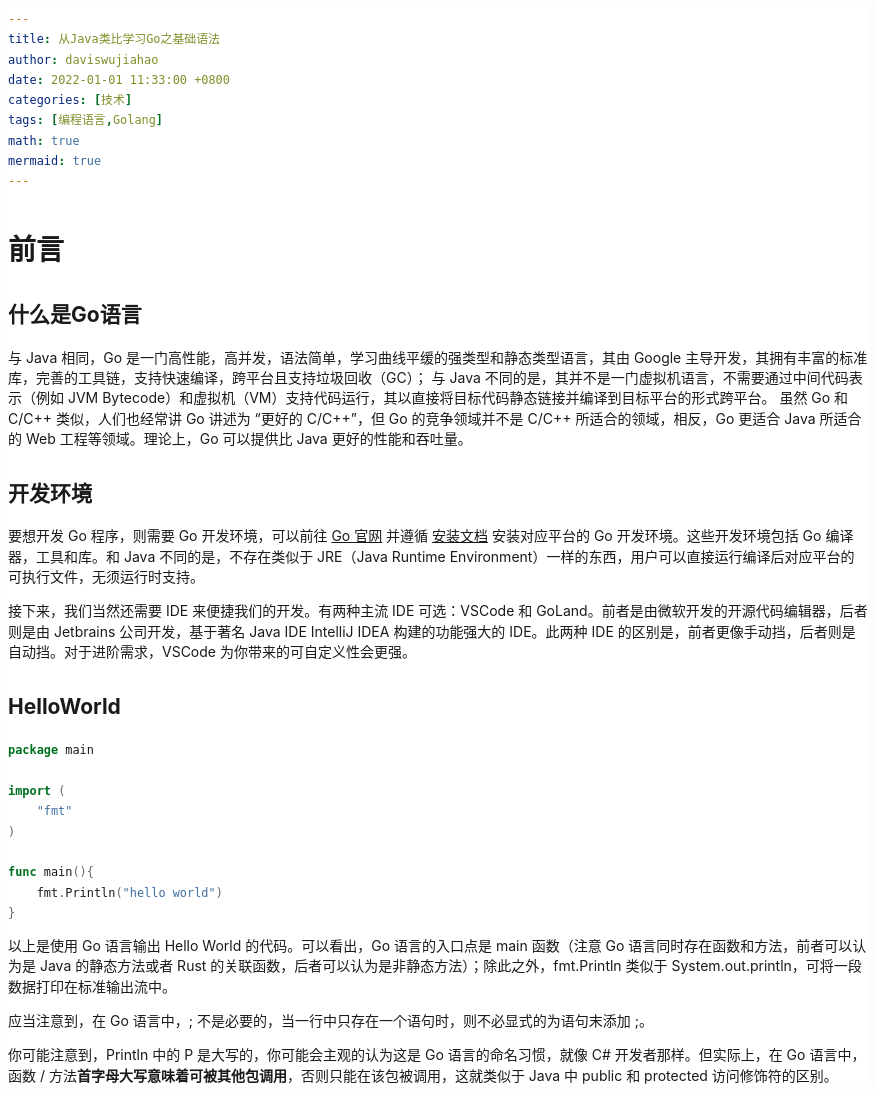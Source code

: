 ```yaml
---
title: 从Java类比学习Go之基础语法
author: daviswujiahao
date: 2022-01-01 11:33:00 +0800
categories: [技术]
tags: [编程语言,Golang]
math: true
mermaid: true
---
```


# 前言

## 什么是Go语言

与 Java 相同，Go 是一门高性能，高并发，语法简单，学习曲线平缓的强类型和静态类型语言，其由 Google 主导开发，其拥有丰富的标准库，完善的工具链，支持快速编译，跨平台且支持垃圾回收（GC）；
与 Java 不同的是，其并不是一门虚拟机语言，不需要通过中间代码表示（例如 JVM Bytecode）和虚拟机（VM）支持代码运行，其以直接将目标代码静态链接并编译到目标平台的形式跨平台。
虽然 Go 和 C/C++ 类似，人们也经常讲 Go 讲述为 “更好的 C/C++”，但 Go 的竞争领域并不是 C/C++ 所适合的领域，相反，Go 更适合 Java 所适合的 Web 工程等领域。理论上，Go 可以提供比 Java 更好的性能和吞吐量。

## 开发环境

要想开发 Go 程序，则需要 Go 开发环境，可以前往 [Go 官网](https://link.zhihu.com/?target=https%3A//go.dev/) 并遵循 [安装文档](https://link.zhihu.com/?target=https%3A//go.dev/doc/install) 安装对应平台的 Go 开发环境。这些开发环境包括 Go 编译器，工具和库。和 Java 不同的是，不存在类似于 JRE（Java Runtime Environment）一样的东西，用户可以直接运行编译后对应平台的可执行文件，无须运行时支持。

接下来，我们当然还需要 IDE 来便捷我们的开发。有两种主流 IDE 可选：VSCode 和 GoLand。前者是由微软开发的开源代码编辑器，后者则是由 Jetbrains 公司开发，基于著名 Java IDE IntelliJ IDEA 构建的功能强大的 IDE。此两种 IDE 的区别是，前者更像手动挡，后者则是自动挡。对于进阶需求，VSCode 为你带来的可自定义性会更强。

## HelloWorld

```Go
package main

import (
    "fmt"
)

func main(){
    fmt.Println("hello world")
}
```

以上是使用 Go 语言输出 Hello World 的代码。可以看出，Go 语言的入口点是 main 函数（注意 Go 语言同时存在函数和方法，前者可以认为是 Java 的静态方法或者 Rust 的关联函数，后者可以认为是非静态方法）；除此之外，fmt.Println 类似于 System.out.println，可将一段数据打印在标准输出流中。

应当注意到，在 Go 语言中，; 不是必要的，当一行中只存在一个语句时，则不必显式的为语句末添加 ;。

你可能注意到，Println 中的 P 是大写的，你可能会主观的认为这是 Go 语言的命名习惯，就像 C# 开发者那样。但实际上，在 Go 语言中，函数 / 方法**首字母大写意味着可被其他包调用**，否则只能在该包被调用，这就类似于 Java 中 public 和 protected 访问修饰符的区别。
